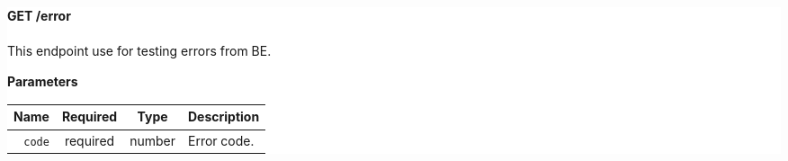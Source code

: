 
#### GET /error

This endpoint use for testing errors from BE.

**Parameters**

|   Name | Required |  Type  | Description |
| -----: | :------: | :----: | ----------- |
| `code` | required | number | Error code. |  |
